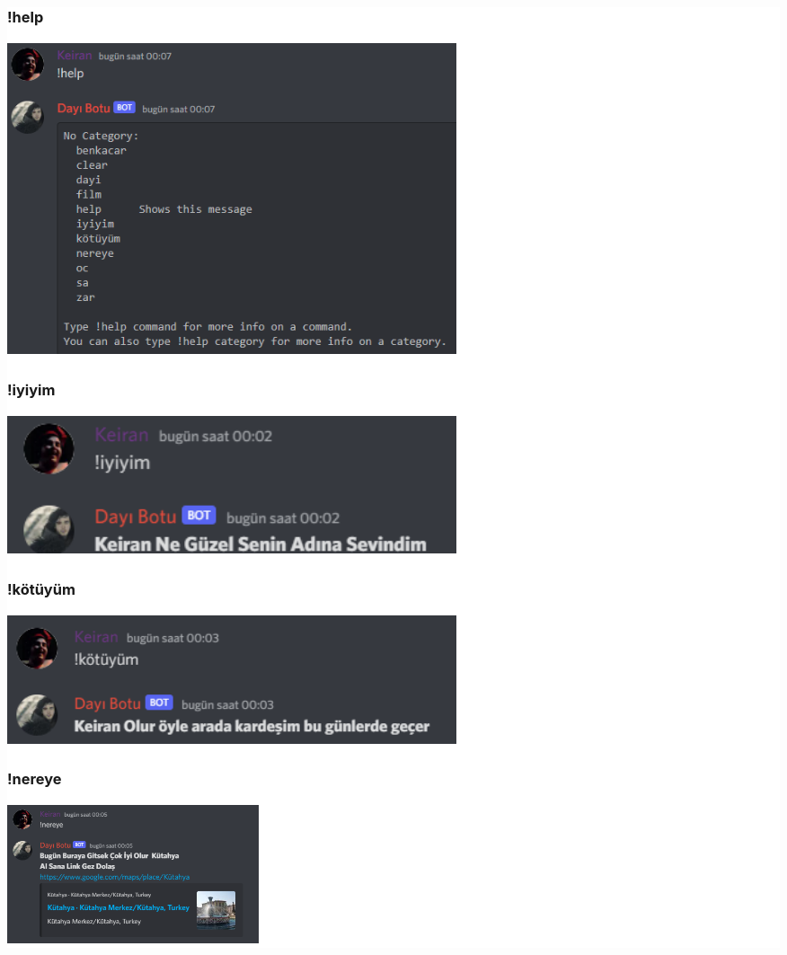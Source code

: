 ### !help

<img src="help.png" width="500px" style="display: inline"/>

### !iyiyim

<img src="iyiyim.png" width="500px" style="display: inline"/>

### !kötüyüm

<img src="kötüyüm.png" width="500px" style="display: inline"/>

### !nereye

<img src="nereye1.png" width="280px" style="display: inline"/>